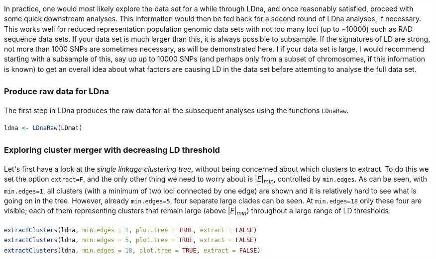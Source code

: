 In practice, one would most likely explore the data set for a while through LDna, and once reasonably satisfied, proceed with some quick downstream analyses. This information would then be fed back for a second round of LDna analyses, if necessary. This works well for reduced representation population genomic data sets with not too many loci (up to ~10000) such as RAD sequence data sets. If your data set is much larger than this, it is always possible to subsample. If the signatures of LD are strong, not more than 1000 SNPs are sometimes necessary, as will be demonstrated here. I if your data set is large, I would recommend starting with a subsample of this, say up up to 10000 SNPs (and perhaps only from a subset of chromosomes, if this information is known) to get an overall idea about what factors are causing LD in the data set before attemting to analyse the full data set.

### Produce raw data for LDna
The first step in LDna produces the raw data for all the subsequent analyses using the functions `LDnaRaw`.

```r
ldna <- LDnaRaw(LDmat)
```

### Exploring cluster merger with decreasing LD threshold
Let's first have a look at the *single linkage clustering tree*, without being concerned about which clusters to extract. To do this we set the option `extract=F`, and the only other thing we need to worry about is $|E|_{min}$, controlled by `min.edges`. As can be seen, with `min.edges=1`, all clusters (with a minimum of two loci connected by one edge) are shown and it is relatively hard to see what is going on in the tree. However, already `min.edges=5`, four separate large clades can be seen. At `min.edges=18` only these four are visible; each of them representing clusters that remain large (above $|E|_{min}$) throughout a large range of LD thresholds.

```r
extractClusters(ldna, min.edges = 1, plot.tree = TRUE, extract = FALSE)
extractClusters(ldna, min.edges = 5, plot.tree = TRUE, extract = FALSE)
extractClusters(ldna, min.edges = 18, plot.tree = TRUE, extract = FALSE)
```
